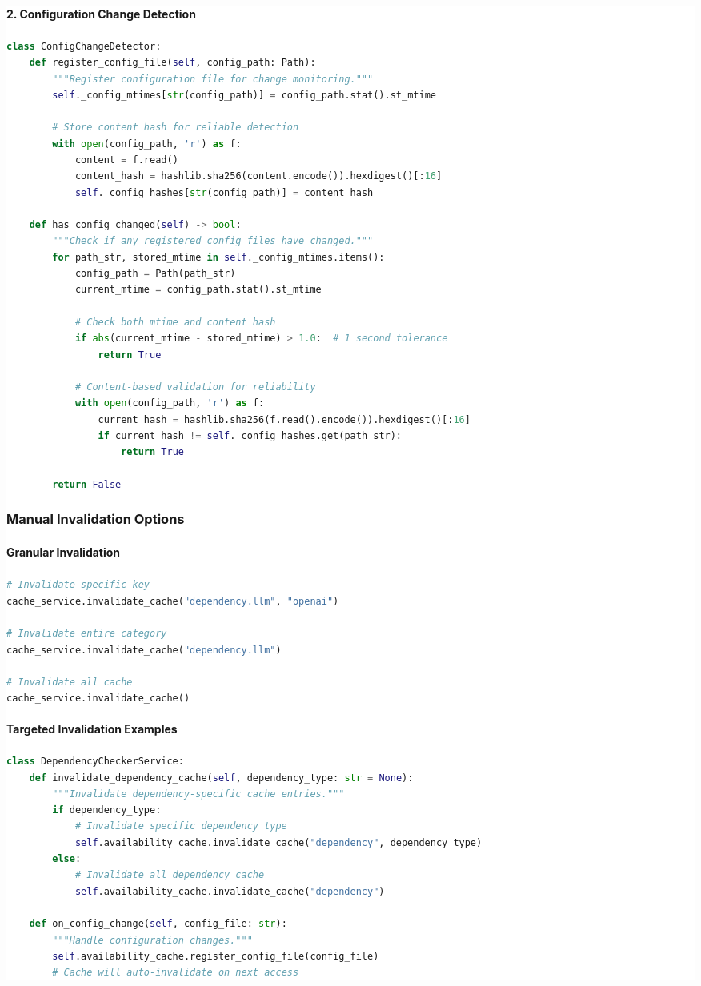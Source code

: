 #### 2. Configuration Change Detection

```python
class ConfigChangeDetector:
    def register_config_file(self, config_path: Path):
        """Register configuration file for change monitoring."""
        self._config_mtimes[str(config_path)] = config_path.stat().st_mtime
        
        # Store content hash for reliable detection
        with open(config_path, 'r') as f:
            content = f.read()
            content_hash = hashlib.sha256(content.encode()).hexdigest()[:16]
            self._config_hashes[str(config_path)] = content_hash
    
    def has_config_changed(self) -> bool:
        """Check if any registered config files have changed."""
        for path_str, stored_mtime in self._config_mtimes.items():
            config_path = Path(path_str)
            current_mtime = config_path.stat().st_mtime
            
            # Check both mtime and content hash
            if abs(current_mtime - stored_mtime) > 1.0:  # 1 second tolerance
                return True
            
            # Content-based validation for reliability
            with open(config_path, 'r') as f:
                current_hash = hashlib.sha256(f.read().encode()).hexdigest()[:16]
                if current_hash != self._config_hashes.get(path_str):
                    return True
        
        return False
```

### Manual Invalidation Options

#### Granular Invalidation

```python
# Invalidate specific key
cache_service.invalidate_cache("dependency.llm", "openai")

# Invalidate entire category
cache_service.invalidate_cache("dependency.llm")

# Invalidate all cache
cache_service.invalidate_cache()
```

#### Targeted Invalidation Examples

```python
class DependencyCheckerService:
    def invalidate_dependency_cache(self, dependency_type: str = None):
        """Invalidate dependency-specific cache entries."""
        if dependency_type:
            # Invalidate specific dependency type
            self.availability_cache.invalidate_cache("dependency", dependency_type)
        else:
            # Invalidate all dependency cache
            self.availability_cache.invalidate_cache("dependency")
    
    def on_config_change(self, config_file: str):
        """Handle configuration changes."""
        self.availability_cache.register_config_file(config_file)
        # Cache will auto-invalidate on next access
```
